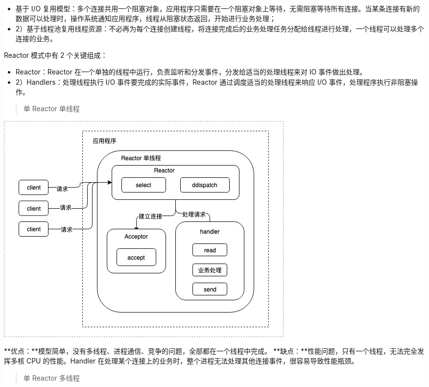    - 基于 I/O 复用模型：多个连接共用一个阻塞对象，应用程序只需要在一个阻塞对象上等待，无需阻塞等待所有连接。当某条连接有新的数据可以处理时，操作系统通知应用程序，线程从阻塞状态返回，开始进行业务处理；
   - 2）基于线程池复用线程资源：不必再为每个连接创建线程，将连接完成后的业务处理任务分配给线程进行处理，一个线程可以处理多个连接的业务。

   Reactor 模式中有 2 个关键组成：

   - Reactor：Reactor 在一个单独的线程中运行，负责监听和分发事件，分发给适当的处理线程来对 IO 事件做出处理。
   - 2）Handlers：处理线程执行 I/O 事件要完成的实际事件，Reactor 通过调度适当的处理线程来响应 I/O 事件，处理程序执行非阻塞操作。

   > 单 Reactor 单线程

   ![线程模型-单reactor-单线程](IO线程模型.assets/线程模型-单reactor-单线程-3078779.jpg)

   **优点：**模型简单，没有多线程、进程通信、竞争的问题，全部都在一个线程中完成。
   **缺点：**性能问题，只有一个线程，无法完全发挥多核 CPU 的性能。Handler 在处理某个连接上的业务时，整个进程无法处理其他连接事件，很容易导致性能瓶颈。

   

   > 单 Reactor 多线程
